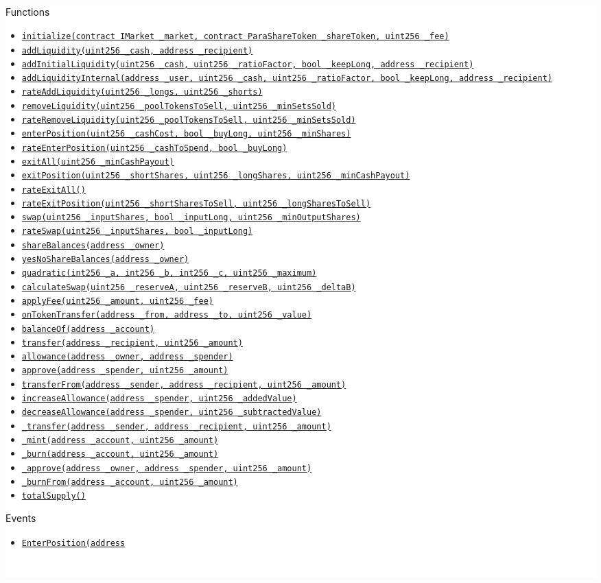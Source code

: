 <div class="contract-index"><span class="contract-index-title">Functions</span><ul><li><a href="#AMMExchange.initialize(contract IMarket,contract ParaShareToken,uint256)"><code class="function-signature">initialize(contract IMarket _market, contract ParaShareToken _shareToken, uint256 _fee)</code></a></li><li><a href="#AMMExchange.addLiquidity(uint256,address)"><code class="function-signature">addLiquidity(uint256 _cash, address _recipient)</code></a></li><li><a href="#AMMExchange.addInitialLiquidity(uint256,uint256,bool,address)"><code class="function-signature">addInitialLiquidity(uint256 _cash, uint256 _ratioFactor, bool _keepLong, address _recipient)</code></a></li><li><a href="#AMMExchange.addLiquidityInternal(address,uint256,uint256,bool,address)"><code class="function-signature">addLiquidityInternal(address _user, uint256 _cash, uint256 _ratioFactor, bool _keepLong, address _recipient)</code></a></li><li><a href="#AMMExchange.rateAddLiquidity(uint256,uint256)"><code class="function-signature">rateAddLiquidity(uint256 _longs, uint256 _shorts)</code></a></li><li><a href="#AMMExchange.removeLiquidity(uint256,uint256)"><code class="function-signature">removeLiquidity(uint256 _poolTokensToSell, uint256 _minSetsSold)</code></a></li><li><a href="#AMMExchange.rateRemoveLiquidity(uint256,uint256)"><code class="function-signature">rateRemoveLiquidity(uint256 _poolTokensToSell, uint256 _minSetsSold)</code></a></li><li><a href="#AMMExchange.enterPosition(uint256,bool,uint256)"><code class="function-signature">enterPosition(uint256 _cashCost, bool _buyLong, uint256 _minShares)</code></a></li><li><a href="#AMMExchange.rateEnterPosition(uint256,bool)"><code class="function-signature">rateEnterPosition(uint256 _cashToSpend, bool _buyLong)</code></a></li><li><a href="#AMMExchange.exitAll(uint256)"><code class="function-signature">exitAll(uint256 _minCashPayout)</code></a></li><li><a href="#AMMExchange.exitPosition(uint256,uint256,uint256)"><code class="function-signature">exitPosition(uint256 _shortShares, uint256 _longShares, uint256 _minCashPayout)</code></a></li><li><a href="#AMMExchange.rateExitAll()"><code class="function-signature">rateExitAll()</code></a></li><li><a href="#AMMExchange.rateExitPosition(uint256,uint256)"><code class="function-signature">rateExitPosition(uint256 _shortSharesToSell, uint256 _longSharesToSell)</code></a></li><li><a href="#AMMExchange.swap(uint256,bool,uint256)"><code class="function-signature">swap(uint256 _inputShares, bool _inputLong, uint256 _minOutputShares)</code></a></li><li><a href="#AMMExchange.rateSwap(uint256,bool)"><code class="function-signature">rateSwap(uint256 _inputShares, bool _inputLong)</code></a></li><li><a href="#AMMExchange.shareBalances(address)"><code class="function-signature">shareBalances(address _owner)</code></a></li><li><a href="#AMMExchange.yesNoShareBalances(address)"><code class="function-signature">yesNoShareBalances(address _owner)</code></a></li><li><a href="#AMMExchange.quadratic(int256,int256,int256,uint256)"><code class="function-signature">quadratic(int256 _a, int256 _b, int256 _c, uint256 _maximum)</code></a></li><li><a href="#AMMExchange.calculateSwap(uint256,uint256,uint256)"><code class="function-signature">calculateSwap(uint256 _reserveA, uint256 _reserveB, uint256 _deltaB)</code></a></li><li><a href="#AMMExchange.applyFee(uint256,uint256)"><code class="function-signature">applyFee(uint256 _amount, uint256 _fee)</code></a></li><li><a href="#AMMExchange.onTokenTransfer(address,address,uint256)"><code class="function-signature">onTokenTransfer(address _from, address _to, uint256 _value)</code></a></li><li class="inherited"><a href="#ERC20.balanceOf(address)"><code class="function-signature">balanceOf(address _account)</code></a></li><li class="inherited"><a href="#ERC20.transfer(address,uint256)"><code class="function-signature">transfer(address _recipient, uint256 _amount)</code></a></li><li class="inherited"><a href="#ERC20.allowance(address,address)"><code class="function-signature">allowance(address _owner, address _spender)</code></a></li><li class="inherited"><a href="#ERC20.approve(address,uint256)"><code class="function-signature">approve(address _spender, uint256 _amount)</code></a></li><li class="inherited"><a href="#ERC20.transferFrom(address,address,uint256)"><code class="function-signature">transferFrom(address _sender, address _recipient, uint256 _amount)</code></a></li><li class="inherited"><a href="#ERC20.increaseAllowance(address,uint256)"><code class="function-signature">increaseAllowance(address _spender, uint256 _addedValue)</code></a></li><li class="inherited"><a href="#ERC20.decreaseAllowance(address,uint256)"><code class="function-signature">decreaseAllowance(address _spender, uint256 _subtractedValue)</code></a></li><li class="inherited"><a href="#ERC20._transfer(address,address,uint256)"><code class="function-signature">_transfer(address _sender, address _recipient, uint256 _amount)</code></a></li><li class="inherited"><a href="#ERC20._mint(address,uint256)"><code class="function-signature">_mint(address _account, uint256 _amount)</code></a></li><li class="inherited"><a href="#ERC20._burn(address,uint256)"><code class="function-signature">_burn(address _account, uint256 _amount)</code></a></li><li class="inherited"><a href="#ERC20._approve(address,address,uint256)"><code class="function-signature">_approve(address _owner, address _spender, uint256 _amount)</code></a></li><li class="inherited"><a href="#ERC20._burnFrom(address,uint256)"><code class="function-signature">_burnFrom(address _account, uint256 _amount)</code></a></li><li class="inherited"><a href="#IERC20.totalSupply()"><code class="function-signature">totalSupply()</code></a></li></ul><span class="contract-index-title">Events</span><ul><li><a href="#AMMExchange.EnterPosition(address,uint256,uint256,bool,uint256)"><code class="function-signature">EnterPosition(address